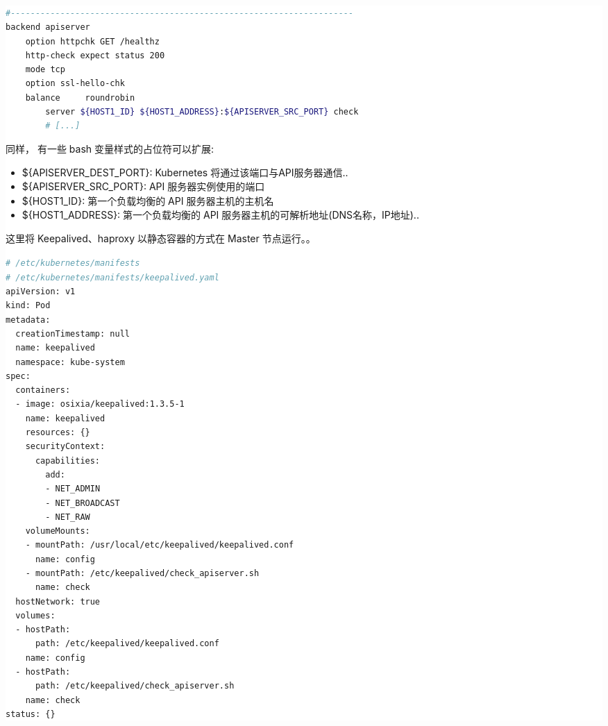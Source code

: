 ```bash
#---------------------------------------------------------------------
backend apiserver
    option httpchk GET /healthz
    http-check expect status 200
    mode tcp
    option ssl-hello-chk
    balance     roundrobin
        server ${HOST1_ID} ${HOST1_ADDRESS}:${APISERVER_SRC_PORT} check
        # [...]
```

同样， 有一些 bash 变量样式的占位符可以扩展:

- ${APISERVER_DEST_PORT}: Kubernetes 将通过该端口与API服务器通信..
- ${APISERVER_SRC_PORT}: API 服务器实例使用的端口
- ${HOST1_ID}: 第一个负载均衡的 API 服务器主机的主机名
- ${HOST1_ADDRESS}: 第一个负载均衡的 API 服务器主机的可解析地址(DNS名称，IP地址)..

这里将 Keepalived、haproxy 以静态容器的方式在 Master 节点运行。。

```bash
# /etc/kubernetes/manifests 
# /etc/kubernetes/manifests/keepalived.yaml
apiVersion: v1
kind: Pod
metadata:
  creationTimestamp: null
  name: keepalived
  namespace: kube-system
spec:
  containers:
  - image: osixia/keepalived:1.3.5-1
    name: keepalived
    resources: {}
    securityContext:
      capabilities:
        add:
        - NET_ADMIN
        - NET_BROADCAST
        - NET_RAW
    volumeMounts:
    - mountPath: /usr/local/etc/keepalived/keepalived.conf
      name: config
    - mountPath: /etc/keepalived/check_apiserver.sh
      name: check
  hostNetwork: true
  volumes:
  - hostPath:
      path: /etc/keepalived/keepalived.conf
    name: config
  - hostPath:
      path: /etc/keepalived/check_apiserver.sh
    name: check
status: {}
```
